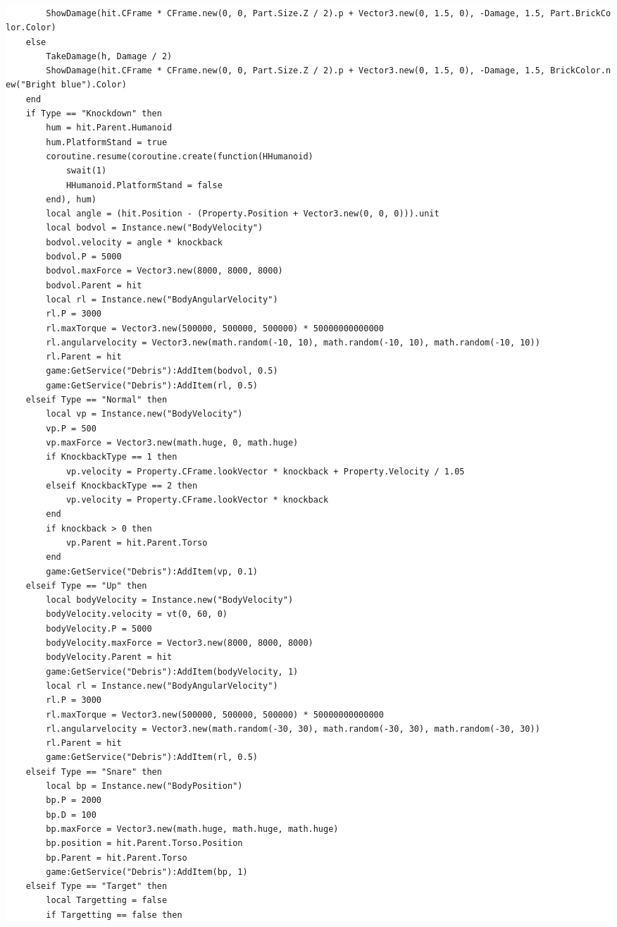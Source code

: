 			ShowDamage(hit.CFrame * CFrame.new(0, 0, Part.Size.Z / 2).p + Vector3.new(0, 1.5, 0), -Damage, 1.5, Part.BrickColor.Color)
		else
			TakeDamage(h, Damage / 2)
			ShowDamage(hit.CFrame * CFrame.new(0, 0, Part.Size.Z / 2).p + Vector3.new(0, 1.5, 0), -Damage, 1.5, BrickColor.new("Bright blue").Color)
		end
		if Type == "Knockdown" then
			hum = hit.Parent.Humanoid
			hum.PlatformStand = true
			coroutine.resume(coroutine.create(function(HHumanoid)
				swait(1)
				HHumanoid.PlatformStand = false
			end), hum)
			local angle = (hit.Position - (Property.Position + Vector3.new(0, 0, 0))).unit
			local bodvol = Instance.new("BodyVelocity")
			bodvol.velocity = angle * knockback
			bodvol.P = 5000
			bodvol.maxForce = Vector3.new(8000, 8000, 8000)
			bodvol.Parent = hit
			local rl = Instance.new("BodyAngularVelocity")
			rl.P = 3000
			rl.maxTorque = Vector3.new(500000, 500000, 500000) * 50000000000000
			rl.angularvelocity = Vector3.new(math.random(-10, 10), math.random(-10, 10), math.random(-10, 10))
			rl.Parent = hit
			game:GetService("Debris"):AddItem(bodvol, 0.5)
			game:GetService("Debris"):AddItem(rl, 0.5)
		elseif Type == "Normal" then
			local vp = Instance.new("BodyVelocity")
			vp.P = 500
			vp.maxForce = Vector3.new(math.huge, 0, math.huge)
			if KnockbackType == 1 then
				vp.velocity = Property.CFrame.lookVector * knockback + Property.Velocity / 1.05
			elseif KnockbackType == 2 then
				vp.velocity = Property.CFrame.lookVector * knockback
			end
			if knockback > 0 then
				vp.Parent = hit.Parent.Torso
			end
			game:GetService("Debris"):AddItem(vp, 0.1)
		elseif Type == "Up" then
			local bodyVelocity = Instance.new("BodyVelocity")
			bodyVelocity.velocity = vt(0, 60, 0)
			bodyVelocity.P = 5000
			bodyVelocity.maxForce = Vector3.new(8000, 8000, 8000)
			bodyVelocity.Parent = hit
			game:GetService("Debris"):AddItem(bodyVelocity, 1)
			local rl = Instance.new("BodyAngularVelocity")
			rl.P = 3000
			rl.maxTorque = Vector3.new(500000, 500000, 500000) * 50000000000000
			rl.angularvelocity = Vector3.new(math.random(-30, 30), math.random(-30, 30), math.random(-30, 30))
			rl.Parent = hit
			game:GetService("Debris"):AddItem(rl, 0.5)
		elseif Type == "Snare" then
			local bp = Instance.new("BodyPosition")
			bp.P = 2000
			bp.D = 100
			bp.maxForce = Vector3.new(math.huge, math.huge, math.huge)
			bp.position = hit.Parent.Torso.Position
			bp.Parent = hit.Parent.Torso
			game:GetService("Debris"):AddItem(bp, 1)
		elseif Type == "Target" then
			local Targetting = false
			if Targetting == false then